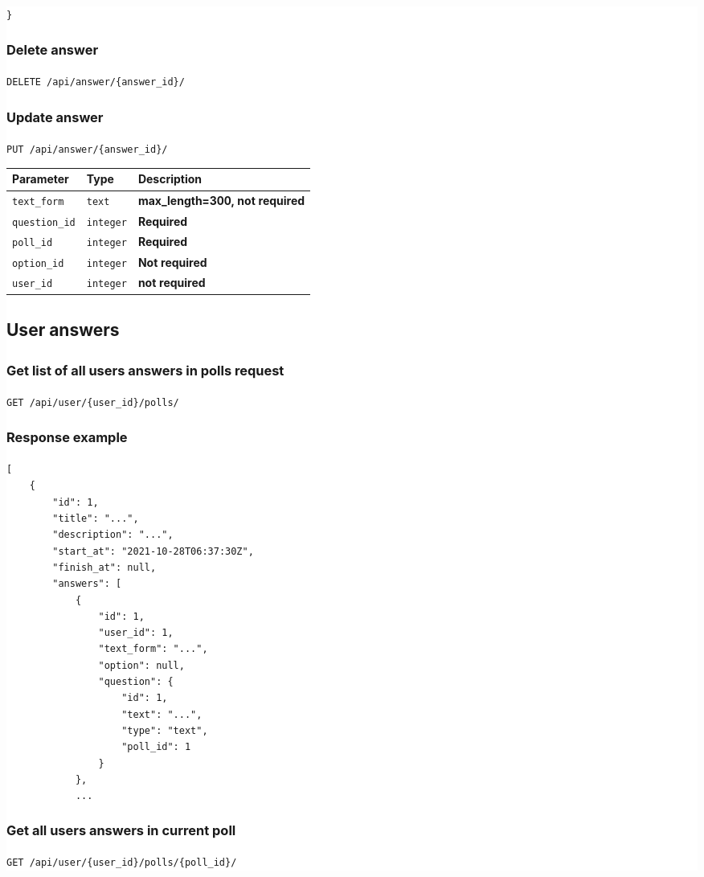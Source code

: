 ```http
}
```

### Delete answer

```http
DELETE /api/answer/{answer_id}/
```

### Update answer

```http
PUT /api/answer/{answer_id}/
```

| Parameter | Type | Description |
| :--- | :--- | :--- |
| `text_form` | `text` | **max_length=300, not required** |
| `question_id` | `integer` | **Required** |
| `poll_id` | `integer` | **Required** |
| `option_id` | `integer` | **Not required** |
| `user_id` | `integer` | **not required** |

## User answers

### Get list of all users answers in polls request
```http
GET /api/user/{user_id}/polls/
```
### Response example
```
[
    {
        "id": 1,
        "title": "...",
        "description": "...",
        "start_at": "2021-10-28T06:37:30Z",
        "finish_at": null,
        "answers": [
            {
                "id": 1,
                "user_id": 1,
                "text_form": "...",
                "option": null,
                "question": {
                    "id": 1,
                    "text": "...",
                    "type": "text",
                    "poll_id": 1
                }
            },
            ...
```

### Get all users answers in current poll
```http
GET /api/user/{user_id}/polls/{poll_id}/
```



